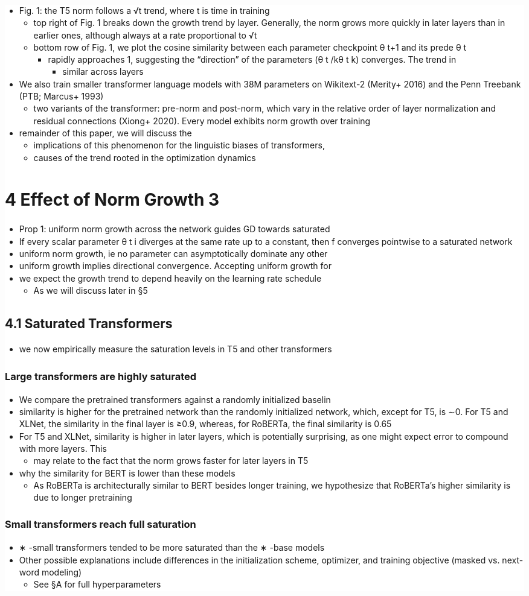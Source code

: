 * Fig. 1: the T5 norm follows a √t trend, where t is time in training
  * top right of Fig. 1 breaks down the growth trend by layer. Generally, the
    norm grows more quickly in later layers than in earlier ones, although
    always at a rate proportional to √t
  * bottom row of Fig. 1, we plot the cosine similarity between each parameter
    checkpoint θ t+1 and its prede θ t
    * rapidly approaches 1, suggesting the “direction” of the parameters (θ t
      /kθ t k) converges. The trend in
      * similar across layers
* We also train smaller transformer language models with 38M parameters on
  Wikitext-2 (Merity+ 2016) and the Penn Treebank (PTB; Marcus+ 1993)
  * two variants of the transformer: pre-norm and post-norm, which
    vary in the relative order of layer normalization and residual connections
    (Xiong+ 2020). Every model exhibits norm growth over training
* remainder of this paper, we will discuss the
  * implications of this phenomenon for the linguistic biases of transformers,
  * causes of the trend rooted in the optimization dynamics

# 4 Effect of Norm Growth 3

* Prop 1: uniform norm growth across the network guides GD towards saturated
* If every scalar parameter θ t i diverges at the same rate up to a constant,
  then f converges pointwise to a saturated network
* uniform norm growth, ie no parameter can asymptotically dominate any other
* uniform growth implies directional convergence. Accepting uniform growth for
* we expect the growth trend to depend heavily on the learning rate schedule
  * As we will discuss later in §5

## 4.1 Saturated Transformers

* we now empirically measure the saturation levels in T5 and other transformers

### Large transformers are highly saturated

* We compare the pretrained transformers against a randomly initialized baselin
* similarity is higher for the pretrained network than the randomly initialized
  network, which, except for T5, is ∼0.  For T5 and XLNet, the similarity in
  the final layer is ≥0.9, whereas, for RoBERTa, the final similarity is 0.65
* For T5 and XLNet, similarity is higher in later layers, which is potentially
  surprising, as one might expect error to compound with more layers. This
  * may relate to the fact that the norm grows faster for later layers in T5
* why the similarity for BERT is lower than these models
  * As RoBERTa is architecturally similar to BERT besides longer training, we
    hypothesize that RoBERTa’s higher similarity is due to longer pretraining

### Small transformers reach full saturation

* ∗ -small transformers tended to be more saturated than the ∗ -base models
* Other possible explanations include differences in the initialization scheme,
  optimizer, and training objective (masked vs. next-word modeling)
  * See §A for full hyperparameters
